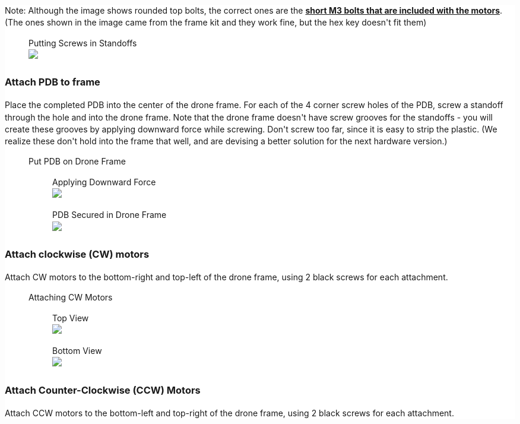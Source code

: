 Note: Although the image shows rounded top bolts, the correct ones are the [**short M3 bolts that are included with the motors**](#materials-bolt-m3). (The ones shown in the image came from the frame kit and they work fine, but the hex key doesn't fit them)

<figure>
    <figcaption>Putting Screws in Standoffs</figcaption>
    <img style='width:200px' src="photos/standoffs_with_screws.png"/>
</figure>

### Attach PDB to frame

Place the completed PDB into the center of the drone frame. For each of the 4 corner screw holes of the PDB, screw a standoff through the hole and into the drone frame. Note that the drone frame doesn't have screw grooves for the standoffs - you will create these grooves by applying downward force while screwing. Don't screw too far, since it is easy to strip the plastic. (We realize these don't hold into the frame that well, and are devising a better solution for the next hardware version.)

<figure class="flow-subfigures">  
    <figcaption>Put PDB on Drone Frame</figcaption>
    <figure>
        <figcaption>Applying Downward Force</figcaption>
        <img style='height:297px' src="photos/putting_standoffs_in_frame.jpg"/>
    </figure>
    <figure>  
        <figcaption>PDB Secured in Drone Frame</figcaption>
        <img style='height:297px' src="photos/pdb_in_drone_frame.jpg"/>
    </figure>
</figure>  

### Attach clockwise (CW) motors

Attach CW motors to the bottom-right and top-left of the drone frame, using 2 black screws for each attachment.

<figure class="flow-subfigures">  
    <figcaption>Attaching CW Motors</figcaption>
    <figure>
        <figcaption>Top View</figcaption>
        <img style='height:297px' src="photos/attach_cw_motors_to_frame_inked.jpg"/>
    </figure>
    <figure>  
        <figcaption>Bottom View</figcaption>
        <img style='height:297px' src="photos/motor_bottom.png"/>
    </figure>
</figure>  

### Attach Counter-Clockwise (CCW) Motors

Attach CCW motors to the bottom-left and top-right of the drone frame, using 2 black screws for each attachment.
